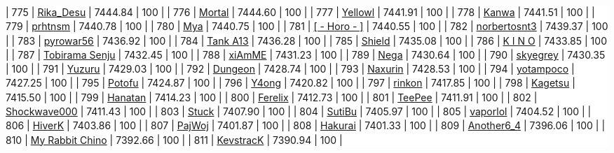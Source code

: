 | 775 | [Rika_Desu](https://osu.ppy.sh/u/2595374) | 7444.84 | 100 |
| 776 | [Mortal](https://osu.ppy.sh/u/4759050) | 7444.60 | 100 |
| 777 | [Yellowl](https://osu.ppy.sh/u/3354406) | 7441.91 | 100 |
| 778 | [Kanwa](https://osu.ppy.sh/u/2197761) | 7441.51 | 100 |
| 779 | [prhtnsm](https://osu.ppy.sh/u/6702666) | 7440.78 | 100 |
| 780 | [Mya](https://osu.ppy.sh/u/2868952) | 7440.75 | 100 |
| 781 | [[ - Horo - ]](https://osu.ppy.sh/u/3299660) | 7440.55 | 100 |
| 782 | [norbertosnt3](https://osu.ppy.sh/u/3644289) | 7439.37 | 100 |
| 783 | [pyrowar56](https://osu.ppy.sh/u/5330236) | 7436.92 | 100 |
| 784 | [Tank A13](https://osu.ppy.sh/u/1712195) | 7436.28 | 100 |
| 785 | [Shield](https://osu.ppy.sh/u/2587424) | 7435.08 | 100 |
| 786 | [K I N O](https://osu.ppy.sh/u/1041943) | 7433.85 | 100 |
| 787 | [Tobirama Senju](https://osu.ppy.sh/u/3188127) | 7432.45 | 100 |
| 788 | [xiAmME](https://osu.ppy.sh/u/1428960) | 7431.23 | 100 |
| 789 | [Nega](https://osu.ppy.sh/u/3181083) | 7430.64 | 100 |
| 790 | [skyegrey](https://osu.ppy.sh/u/3186952) | 7430.35 | 100 |
| 791 | [Yuzuru](https://osu.ppy.sh/u/2153336) | 7429.03 | 100 |
| 792 | [Dungeon](https://osu.ppy.sh/u/461720) | 7428.74 | 100 |
| 793 | [Naxurin](https://osu.ppy.sh/u/3589423) | 7428.53 | 100 |
| 794 | [yotampoco](https://osu.ppy.sh/u/7073613) | 7427.25 | 100 |
| 795 | [Potofu](https://osu.ppy.sh/u/657404) | 7424.87 | 100 |
| 796 | [Y4ong](https://osu.ppy.sh/u/5412451) | 7420.82 | 100 |
| 797 | [rinkon](https://osu.ppy.sh/u/926614) | 7417.85 | 100 |
| 798 | [Kagetsu](https://osu.ppy.sh/u/6203841) | 7415.50 | 100 |
| 799 | [Hanatan](https://osu.ppy.sh/u/1349849) | 7414.23 | 100 |
| 800 | [Ferelix](https://osu.ppy.sh/u/5580827) | 7412.73 | 100 |
| 801 | [TeePee](https://osu.ppy.sh/u/7485526) | 7411.91 | 100 |
| 802 | [Shockwave000](https://osu.ppy.sh/u/2295157) | 7411.43 | 100 |
| 803 | [Stuck](https://osu.ppy.sh/u/5029240) | 7407.90 | 100 |
| 804 | [SutiBu](https://osu.ppy.sh/u/2633472) | 7405.97 | 100 |
| 805 | [vaporlol](https://osu.ppy.sh/u/3007738) | 7404.52 | 100 |
| 806 | [HiverK](https://osu.ppy.sh/u/2968970) | 7403.86 | 100 |
| 807 | [PajWoj](https://osu.ppy.sh/u/4899393) | 7401.87 | 100 |
| 808 | [Hakurai](https://osu.ppy.sh/u/2190588) | 7401.33 | 100 |
| 809 | [Another6_4](https://osu.ppy.sh/u/2542633) | 7396.06 | 100 |
| 810 | [My Rabbit Chino](https://osu.ppy.sh/u/4193171) | 7392.66 | 100 |
| 811 | [KevstracK](https://osu.ppy.sh/u/5325213) | 7390.94 | 100 |
